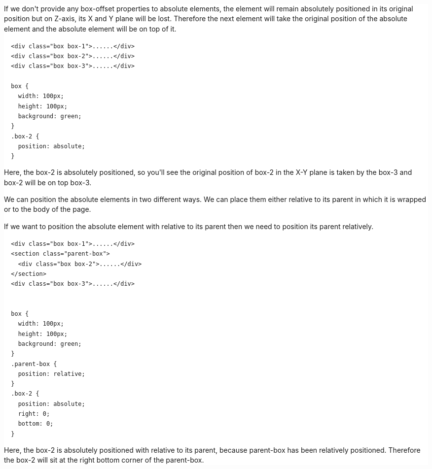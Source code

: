 If we don't provide any box-offset properties to absolute elements, the element will remain absolutely positioned in its original position but on Z-axis, its X and Y plane will be lost. Therefore the next element will take the original position of the absolute element and the absolute element will be on top of it.

```
  <div class="box box-1">......</div>
  <div class="box box-2">......</div>
  <div class="box box-3">......</div>

  box {
    width: 100px;
    height: 100px;
    background: green;
  }
  .box-2 {
    position: absolute;
  }
```

Here, the box-2 is absolutely positioned, so you'll see the original position of box-2 in the X-Y plane is taken by the box-3 and box-2 will be on top box-3.

We can position the absolute elements in two different ways. We can place them either relative to its parent in which it is wrapped or to the body of the page.

If we want to position the absolute element with relative to its parent then we need to position its parent relatively.

```
  <div class="box box-1">......</div>
  <section class="parent-box">
    <div class="box box-2">......</div>
  </section>
  <div class="box box-3">......</div>


  box {
    width: 100px;
    height: 100px;
    background: green;
  }
  .parent-box {
    position: relative;
  }
  .box-2 {
    position: absolute;
    right: 0;
    bottom: 0;
  }
```

Here, the box-2 is absolutely positioned with relative to its parent, because parent-box has been relatively positioned. Therefore the box-2 will sit at the right bottom corner of the parent-box.
